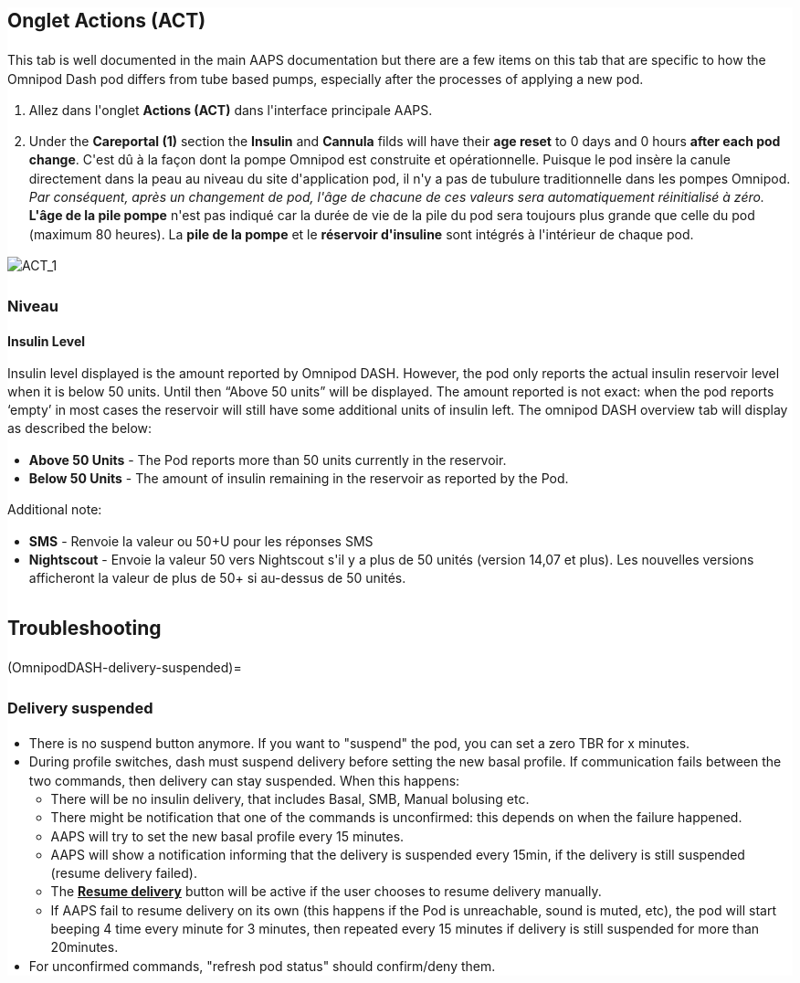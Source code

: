 ## Onglet Actions (ACT)

This tab is well documented in the main AAPS documentation but there are a few items on this tab that are specific to how the Omnipod Dash pod differs from tube based pumps, especially after the processes of applying a new pod.

1. Allez dans l'onglet **Actions (ACT)** dans l'interface principale AAPS.

2. Under the **Careportal (1)** section the **Insulin** and **Cannula** filds will have their **age reset** to 0 days and 0 hours **after each pod change**. C'est dû à la façon dont la pompe Omnipod est construite et opérationnelle. Puisque le pod insère la canule directement dans la peau au niveau du site d'application pod, il n'y a pas de tubulure traditionnelle dans les pompes Omnipod. *Par conséquent, après un changement de pod, l'âge de chacune de ces valeurs sera automatiquement réinitialisé à zéro.* **L'âge de la pile pompe** n'est pas indiqué car la durée de vie de la pile du pod sera toujours plus grande que celle du pod (maximum 80 heures). La **pile de la pompe** et le **réservoir d'insuline** sont intégrés à l'intérieur de chaque pod.

![ACT_1](../images/DASH_images/Actions_Tab/ACT_1.png)

### Niveau

**Insulin Level**

Insulin level displayed is the amount reported by Omnipod DASH. However, the pod only reports the actual insulin reservoir level when it is below 50 units. Until then “Above 50 units” will be displayed. The amount reported is not exact: when the pod reports ‘empty’ in most cases the reservoir will still have some additional units of insulin left. The omnipod DASH overview tab will display as described the below:

  * **Above 50 Units** - The Pod reports more than 50 units currently in the reservoir.
  * **Below 50 Units** - The amount of insulin remaining in the reservoir as reported by the Pod.

Additional note:
  * **SMS** - Renvoie la valeur ou 50+U pour les réponses SMS
  * **Nightscout** - Envoie la valeur 50 vers Nightscout s'il y a plus de 50 unités (version 14,07 et plus).  Les nouvelles versions afficheront la valeur de plus de 50+ si au-dessus de 50 unités.

## Troubleshooting

(OmnipodDASH-delivery-suspended)=

### Delivery suspended

  * There is no suspend button anymore. If you want to "suspend" the pod, you can set a zero TBR for x minutes.
  * During profile switches, dash must suspend delivery before setting the new basal profile. If communication fails between the two commands, then delivery can stay suspended. When this happens:
     - There will be no insulin delivery, that includes Basal, SMB, Manual bolusing etc.
     - There might be notification that one of the commands is unconfirmed: this depends on when the failure happened.
     - AAPS will try to set the new basal profile every 15 minutes.
     - AAPS will show a notification informing that the delivery is suspended every 15min, if the delivery is still suspended (resume delivery failed).
     - The [**Resume delivery**](#resuming-insulin-delivery) button will be active if the user chooses to resume delivery manually.
     - If AAPS fail to resume delivery on its own (this happens if the Pod is unreachable, sound is muted, etc), the pod will start beeping 4 time every minute for 3 minutes, then repeated every 15 minutes if delivery is still suspended for more than 20minutes.
  * For unconfirmed commands, "refresh pod status" should confirm/deny them.
